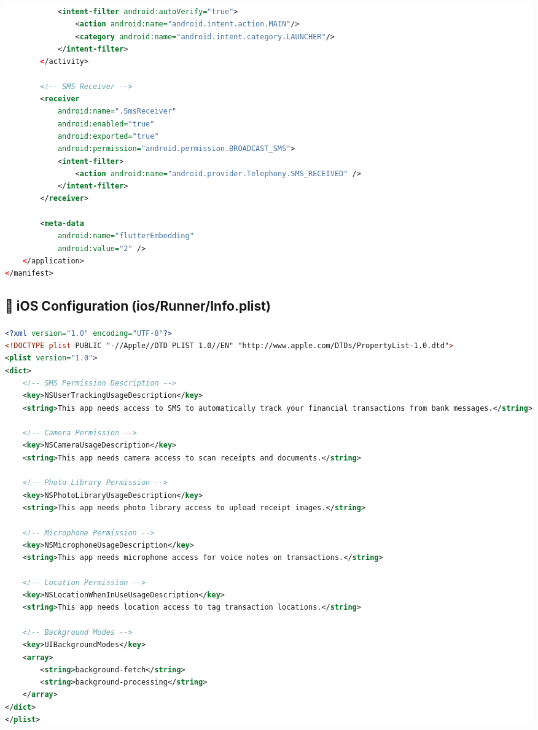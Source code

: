 ```xml
            <intent-filter android:autoVerify="true">
                <action android:name="android.intent.action.MAIN"/>
                <category android:name="android.intent.category.LAUNCHER"/>
            </intent-filter>
        </activity>
        
        <!-- SMS Receiver -->
        <receiver
            android:name=".SmsReceiver"
            android:enabled="true"
            android:exported="true"
            android:permission="android.permission.BROADCAST_SMS">
            <intent-filter>
                <action android:name="android.provider.Telephony.SMS_RECEIVED" />
            </intent-filter>
        </receiver>
        
        <meta-data
            android:name="flutterEmbedding"
            android:value="2" />
    </application>
</manifest>
```

## 🍎 **iOS Configuration (ios/Runner/Info.plist)**

```xml
<?xml version="1.0" encoding="UTF-8"?>
<!DOCTYPE plist PUBLIC "-//Apple//DTD PLIST 1.0//EN" "http://www.apple.com/DTDs/PropertyList-1.0.dtd">
<plist version="1.0">
<dict>
    <!-- SMS Permission Description -->
    <key>NSUserTrackingUsageDescription</key>
    <string>This app needs access to SMS to automatically track your financial transactions from bank messages.</string>
    
    <!-- Camera Permission -->
    <key>NSCameraUsageDescription</key>
    <string>This app needs camera access to scan receipts and documents.</string>
    
    <!-- Photo Library Permission -->
    <key>NSPhotoLibraryUsageDescription</key>
    <string>This app needs photo library access to upload receipt images.</string>
    
    <!-- Microphone Permission -->
    <key>NSMicrophoneUsageDescription</key>
    <string>This app needs microphone access for voice notes on transactions.</string>
    
    <!-- Location Permission -->
    <key>NSLocationWhenInUseUsageDescription</key>
    <string>This app needs location access to tag transaction locations.</string>
    
    <!-- Background Modes -->
    <key>UIBackgroundModes</key>
    <array>
        <string>background-fetch</string>
        <string>background-processing</string>
    </array>
</dict>
</plist>
```
